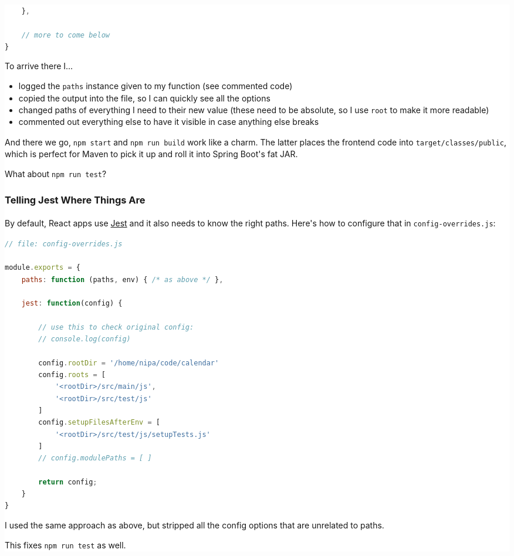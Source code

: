 ```js
	},

	// more to come below
}
```

To arrive there I...

* logged the `paths` instance given to my function (see commented code)
* copied the output into the file, so I can quickly see all the options
* changed paths of everything I need to their new value
  (these need to be absolute, so I use `root` to make it more readable)
* commented out everything else to have it visible in case anything else breaks

And there we go, `npm start` and `npm run build` work like a charm.
The latter places the frontend code into `target/classes/public`, which is perfect for Maven to pick it up and roll it into Spring Boot's fat JAR.

What about `npm run test`?

### Telling Jest Where Things Are

By default, React apps use [Jest](https://jestjs.io/) and it also needs to know the right paths.
Here's how to configure that in `config-overrides.js`:

```js
// file: config-overrides.js

module.exports = {
	paths: function (paths, env) { /* as above */ },

	jest: function(config) {

		// use this to check original config:
		// console.log(config)

		config.rootDir = '/home/nipa/code/calendar'
		config.roots = [
			'<rootDir>/src/main/js',
			'<rootDir>/src/test/js'
		]
		config.setupFilesAfterEnv = [
			'<rootDir>/src/test/js/setupTests.js'
		]
		// config.modulePaths = [ ]

		return config;
	}
}
```

I used the same approach as above, but stripped all the config options that are unrelated to paths.

This fixes `npm run test` as well.
